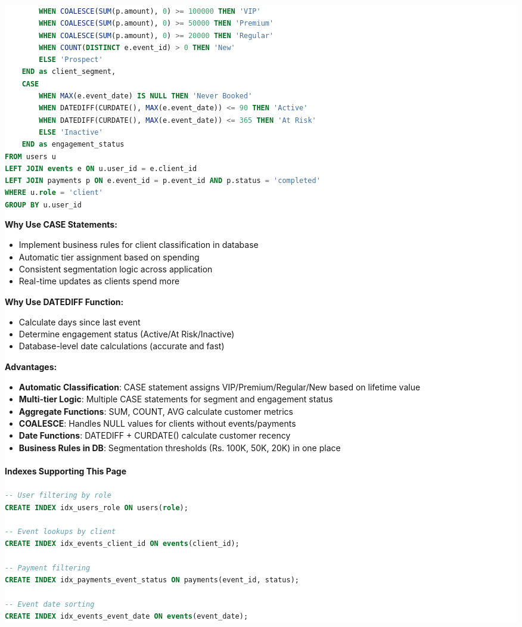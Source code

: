 ```sql
        WHEN COALESCE(SUM(p.amount), 0) >= 100000 THEN 'VIP'
        WHEN COALESCE(SUM(p.amount), 0) >= 50000 THEN 'Premium'
        WHEN COALESCE(SUM(p.amount), 0) >= 20000 THEN 'Regular'
        WHEN COUNT(DISTINCT e.event_id) > 0 THEN 'New'
        ELSE 'Prospect'
    END as client_segment,
    CASE 
        WHEN MAX(e.event_date) IS NULL THEN 'Never Booked'
        WHEN DATEDIFF(CURDATE(), MAX(e.event_date)) <= 90 THEN 'Active'
        WHEN DATEDIFF(CURDATE(), MAX(e.event_date)) <= 365 THEN 'At Risk'
        ELSE 'Inactive'
    END as engagement_status
FROM users u
LEFT JOIN events e ON u.user_id = e.client_id
LEFT JOIN payments p ON e.event_id = p.event_id AND p.status = 'completed'
WHERE u.role = 'client'
GROUP BY u.user_id
```

**Why Use CASE Statements:**
- Implement business rules for client classification in database
- Automatic tier assignment based on spending
- Consistent segmentation logic across application
- Real-time updates as clients spend more

**Why Use DATEDIFF Function:**
- Calculate days since last event
- Determine engagement status (Active/At Risk/Inactive)
- Database-level date calculations (accurate and fast)

**Advantages:**
- **Automatic Classification**: CASE statement assigns VIP/Premium/Regular/New based on lifetime value
- **Multi-tier Logic**: Multiple CASE statements for segment and engagement status
- **Aggregate Functions**: SUM, COUNT, AVG calculate customer metrics
- **COALESCE**: Handles NULL values for clients without events/payments
- **Date Functions**: DATEDIFF + CURDATE() calculate customer recency
- **Business Rules in DB**: Segmentation thresholds (Rs. 100K, 50K, 20K) in one place

#### Indexes Supporting This Page
```sql
-- User filtering by role
CREATE INDEX idx_users_role ON users(role);

-- Event lookups by client
CREATE INDEX idx_events_client_id ON events(client_id);

-- Payment filtering
CREATE INDEX idx_payments_event_status ON payments(event_id, status);

-- Event date sorting
CREATE INDEX idx_events_event_date ON events(event_date);
```
